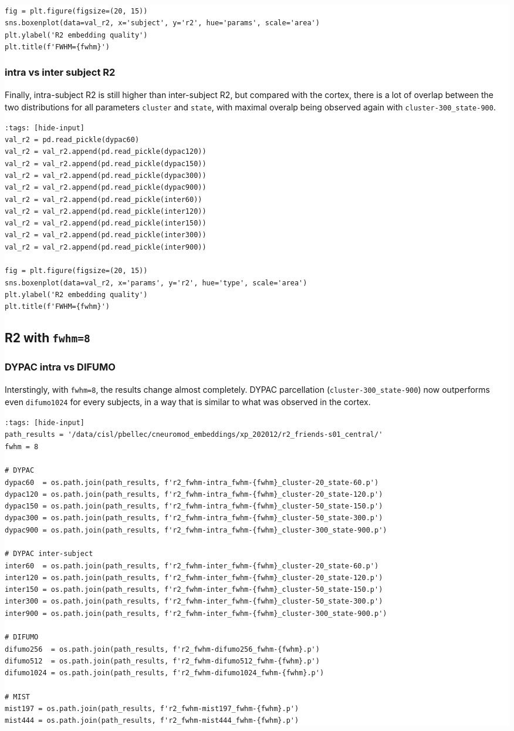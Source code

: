 ```{code-cell}
fig = plt.figure(figsize=(20, 15))
sns.boxenplot(data=val_r2, x='subject', y='r2', hue='params', scale='area')
plt.ylabel('R2 embedding quality')
plt.title(f'FWHM={fwhm}')
```

### intra vs inter subject R2
Finally, intra-subject R2 is still higher than inter-subject R2, but compared with the cortex, there is a lot of overlap between the two distributions for all parameters `cluster` and `state`, with maximal overalp being observed again with `cluster-300_state-900`. 

```{code-cell}
:tags: [hide-input]
val_r2 = pd.read_pickle(dypac60)
val_r2 = val_r2.append(pd.read_pickle(dypac120))
val_r2 = val_r2.append(pd.read_pickle(dypac150))
val_r2 = val_r2.append(pd.read_pickle(dypac300))
val_r2 = val_r2.append(pd.read_pickle(dypac900))
val_r2 = val_r2.append(pd.read_pickle(inter60))
val_r2 = val_r2.append(pd.read_pickle(inter120))
val_r2 = val_r2.append(pd.read_pickle(inter150))
val_r2 = val_r2.append(pd.read_pickle(inter300))
val_r2 = val_r2.append(pd.read_pickle(inter900))

fig = plt.figure(figsize=(20, 15))
sns.boxenplot(data=val_r2, x='params', y='r2', hue='type', scale='area')
plt.ylabel('R2 embedding quality')
plt.title(f'FWHM={fwhm}')
```

## R2 with `fwhm=8` 
### DYPAC intra vs DIFUMO

Interstingly, with `fwhm=8`, the results change almost completely. DYPAC parcellation (`cluster-300_state-900`) now outperforms even `difumo1024` for every subjects, in a way that is similar to what was observed in the cortex. 
```{code-cell}
:tags: [hide-input]
path_results = '/data/cisl/pbellec/cneuromod_embeddings/xp_202012/r2_friends-s01_central/'
fwhm = 8

# DYPAC
dypac60  = os.path.join(path_results, f'r2_fwhm-intra_fwhm-{fwhm}_cluster-20_state-60.p')
dypac120 = os.path.join(path_results, f'r2_fwhm-intra_fwhm-{fwhm}_cluster-20_state-120.p')
dypac150 = os.path.join(path_results, f'r2_fwhm-intra_fwhm-{fwhm}_cluster-50_state-150.p')
dypac300 = os.path.join(path_results, f'r2_fwhm-intra_fwhm-{fwhm}_cluster-50_state-300.p')
dypac900 = os.path.join(path_results, f'r2_fwhm-intra_fwhm-{fwhm}_cluster-300_state-900.p')

# DYPAC inter-subject
inter60  = os.path.join(path_results, f'r2_fwhm-inter_fwhm-{fwhm}_cluster-20_state-60.p')
inter120 = os.path.join(path_results, f'r2_fwhm-inter_fwhm-{fwhm}_cluster-20_state-120.p')
inter150 = os.path.join(path_results, f'r2_fwhm-inter_fwhm-{fwhm}_cluster-50_state-150.p')
inter300 = os.path.join(path_results, f'r2_fwhm-inter_fwhm-{fwhm}_cluster-50_state-300.p')
inter900 = os.path.join(path_results, f'r2_fwhm-inter_fwhm-{fwhm}_cluster-300_state-900.p')

# DIFUMO
difumo256  = os.path.join(path_results, f'r2_fwhm-difumo256_fwhm-{fwhm}.p')
difumo512  = os.path.join(path_results, f'r2_fwhm-difumo512_fwhm-{fwhm}.p')
difumo1024 = os.path.join(path_results, f'r2_fwhm-difumo1024_fwhm-{fwhm}.p')

# MIST
mist197 = os.path.join(path_results, f'r2_fwhm-mist197_fwhm-{fwhm}.p')
mist444 = os.path.join(path_results, f'r2_fwhm-mist444_fwhm-{fwhm}.p')
```